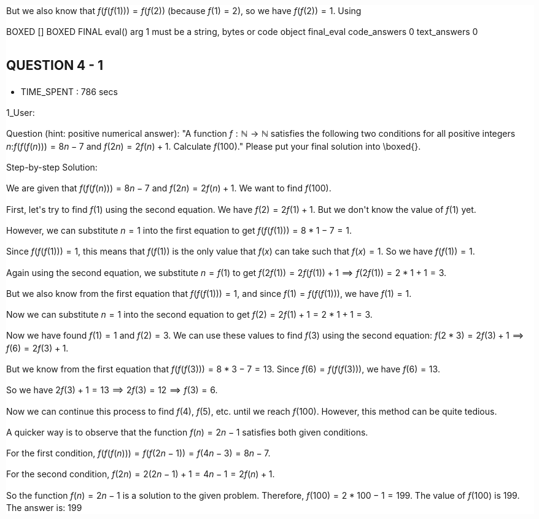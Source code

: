 But we also know that $f(f(f(1))) = f(f(2))$ (because $f(1) = 2$), so we have $f(f(2)) = 1$.
Using

BOXED []
BOXED FINAL 
eval() arg 1 must be a string, bytes or code object final_eval
code_answers 0 text_answers 0



## QUESTION 4 - 1 
- TIME_SPENT : 786 secs

1_User:

Question (hint: positive numerical answer):
"A function $f: \mathbb N \to \mathbb N$ satisfies the following two conditions for all positive integers $n$:$f(f(f(n)))=8n-7$ and $f(2n)=2f(n)+1$. Calculate $f(100)$."
Please put your final solution into \boxed{}.

Step-by-step Solution:



We are given that $f(f(f(n)))=8n-7$ and $f(2n)=2f(n)+1$. We want to find $f(100)$.

First, let's try to find $f(1)$ using the second equation. We have $f(2) = 2f(1) + 1$. But we don't know the value of $f(1)$ yet.

However, we can substitute $n=1$ into the first equation to get $f(f(f(1)))=8*1-7=1$.

Since $f(f(f(1)))=1$, this means that $f(f(1))$ is the only value that $f(x)$ can take such that $f(x)=1$. So we have $f(f(1))=1$.

Again using the second equation, we substitute $n=f(1)$ to get $f(2f(1))=2f(f(1))+1 \implies f(2f(1))=2*1+1=3$.

But we also know from the first equation that $f(f(f(1)))=1$, and since $f(1)=f(f(f(1)))$, we have $f(1)=1$.

Now we can substitute $n=1$ into the second equation to get $f(2)=2f(1)+1=2*1+1=3$.

Now we have found $f(1)=1$ and $f(2)=3$. We can use these values to find $f(3)$ using the second equation: $f(2*3)=2f(3)+1 \implies f(6)=2f(3)+1$.

But we know from the first equation that $f(f(f(3)))=8*3-7=13$. Since $f(6)=f(f(f(3)))$, we have $f(6)=13$.

So we have $2f(3)+1=13 \implies 2f(3)=12 \implies f(3)=6$.

Now we can continue this process to find $f(4)$, $f(5)$, etc. until we reach $f(100)$. However, this method can be quite tedious.

A quicker way is to observe that the function $f(n)=2n-1$ satisfies both given conditions.

For the first condition, $f(f(f(n)))=f(f(2n-1))=f(4n-3)=8n-7$.

For the second condition, $f(2n)=2(2n-1)+1=4n-1=2f(n)+1$.

So the function $f(n)=2n-1$ is a solution to the given problem. Therefore, $f(100)=2*100-1=199$.
The value of $f(100)$ is 199. The answer is: $199$
